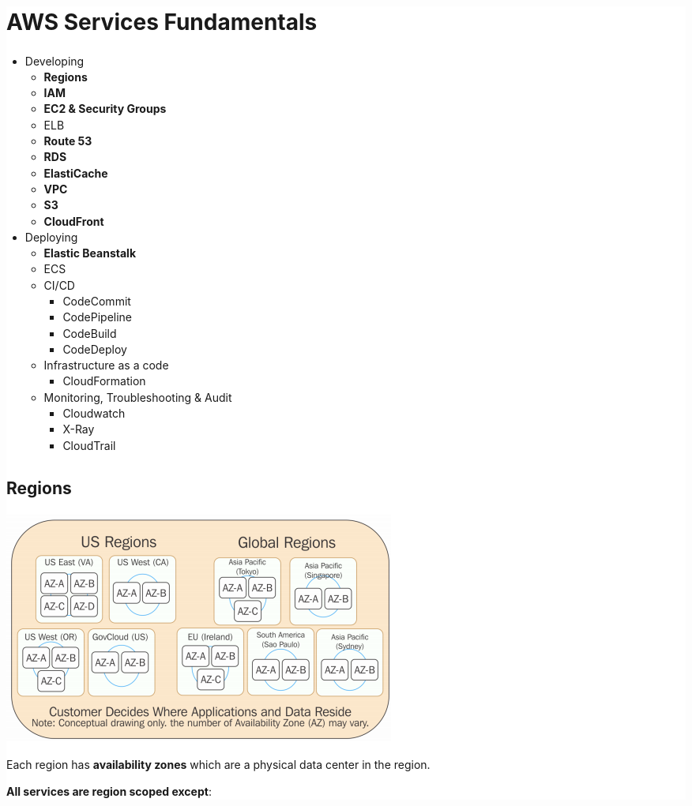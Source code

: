 # AWS Services Fundamentals

* Developing
	* __Regions__
	* __IAM__
	* __EC2 & Security Groups__
	* ELB
	* __Route 53__
	* __RDS__
	* __ElastiCache__
	* __VPC__
	* __S3__
	* __CloudFront__
* Deploying
	* __Elastic Beanstalk__
	* ECS
	* CI/CD
		* CodeCommit
		* CodePipeline
		* CodeBuild
		* CodeDeploy
	* Infrastructure as a code
		* CloudFormation
	* Monitoring, Troubleshooting & Audit
		* Cloudwatch
		* X-Ray
		* CloudTrail

## Regions

![regions](./services/regions.png)

Each region has __availability zones__ which are a physical data center in the region.

__All services are region scoped except__:
